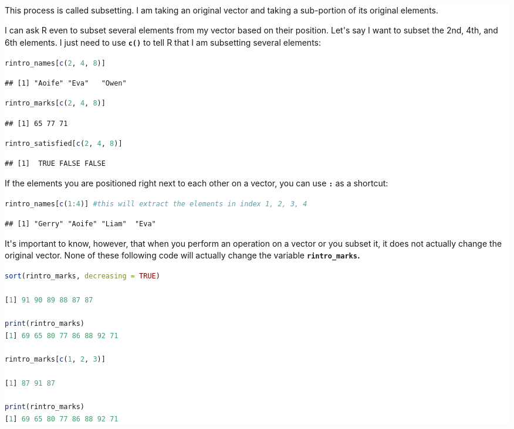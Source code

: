 This process is called subsetting. I am taking an original vector and taking a sub-portion of its original elements.

I can ask R even to subset several elements from my vector based on their position. Let's say I want to subset the 2nd, 4th, and 6th elements. I just need to use **`c()`** to tell R that I am subsetting several elements:


```r
rintro_names[c(2, 4, 8)]
```

```
## [1] "Aoife" "Eva"   "Owen"
```


```r
rintro_marks[c(2, 4, 8)]
```

```
## [1] 65 77 71
```


```r
rintro_satisfied[c(2, 4, 8)]
```

```
## [1]  TRUE FALSE FALSE
```

If the elements you are positioned right next to each other on a vector, you can use **`:`** as a shortcut:


```r
rintro_names[c(1:4)] #this will extract the elements in index 1, 2, 3, 4
```

```
## [1] "Gerry" "Aoife" "Liam"  "Eva"
```

It's important to know, however, that when you perform an operation on a vector or you subset it, it does not actually change the original vector. None of these following code will actually change the variable **`rintro_marks`.**


```r
sort(rintro_marks, decreasing = TRUE)

[1] 91 90 89 88 87 87

print(rintro_marks)
[1] 69 65 80 77 86 88 92 71

rintro_marks[c(1, 2, 3)]

[1] 87 91 87

print(rintro_marks)
[1] 69 65 80 77 86 88 92 71
```


[^02-rstudio-1]: There are always tradeoffs in selecting a language. Many programming concepts are easier to grasp in Python than in R. Similarly, there is a lot of resources available for conducting machine-learning analysis in Python.
[^02-rstudio-2]: This is a fairly generic type of graph offered by base R. During the course we will looking at ways we can create "sexier" and more APA friendly type of graphs. But for one line of code, it's not bad!
[^03-programming-p1-1]: Including the "\>" is a pain when formatting this book, so I won't include "\>" in examples of code from this point forward.
[^03-programming-p1-2]: If you do not know what a p-value is, do not worry. We will introduce this concept later and discuss it extensively.
[^03-programming-p1-3]: I used the function `rnorm()` to generate these values. If you want to read more about this very handy function, type `?rnorm` into the console, or follow this [link](https://www.statology.org/r-runif-vs-rnorm/).